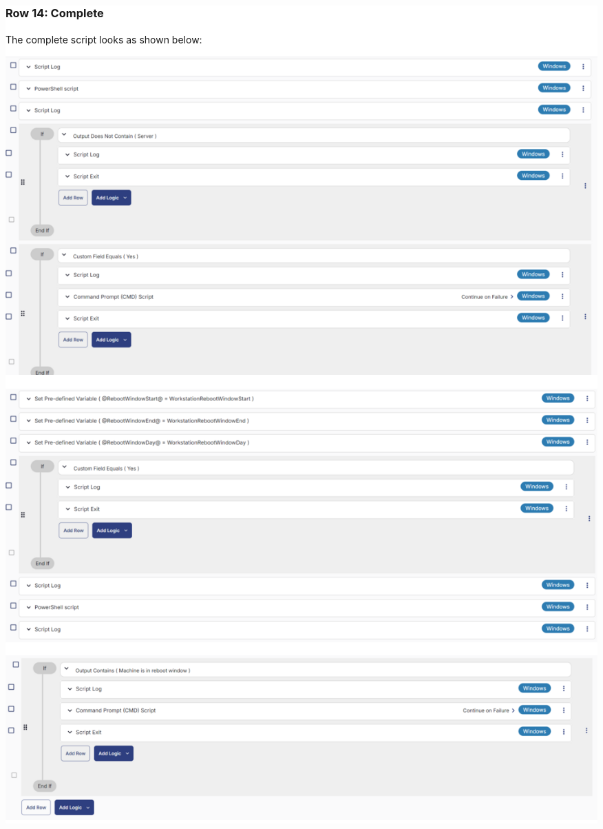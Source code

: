 ### Row 14: Complete

The complete script looks as shown below:

![Complete Script](../../../static/img/Force-Reboot-Workstation-With-Reboot-Windows-Verification/image_34.png)

![Complete Script 2](../../../static/img/Force-Reboot-Workstation-With-Reboot-Windows-Verification/image_35.png)

![Complete Script 3](../../../static/img/Force-Reboot-Workstation-With-Reboot-Windows-Verification/image_36.png)
